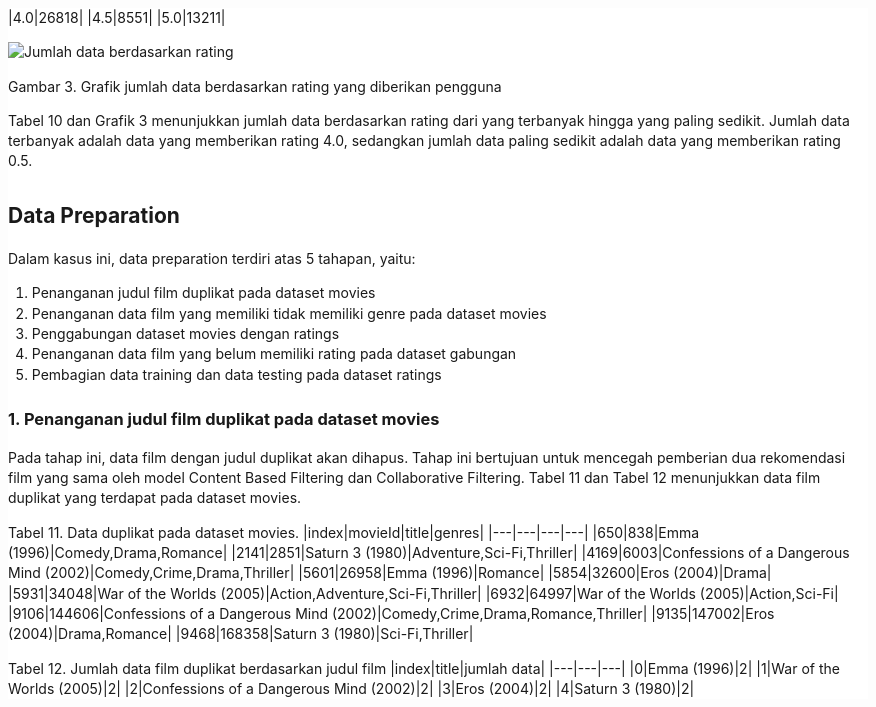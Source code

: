 |4\.0|26818|
|4\.5|8551|
|5\.0|13211|

![Jumlah data berdasarkan rating](https://i.ibb.co/NZB9L1T/jlhdata-rating.png)

Gambar 3. Grafik jumlah data berdasarkan rating yang diberikan pengguna

Tabel 10 dan Grafik 3 menunjukkan jumlah data berdasarkan rating dari yang terbanyak hingga yang paling sedikit. Jumlah data terbanyak adalah data yang memberikan rating 4.0, sedangkan jumlah data paling sedikit adalah data yang memberikan rating 0.5.

## Data Preparation

Dalam kasus ini, data preparation terdiri atas 5 tahapan, yaitu:
1. Penanganan judul film duplikat pada dataset movies
2. Penanganan data film yang memiliki tidak memiliki genre pada dataset movies
3. Penggabungan dataset movies dengan ratings
4. Penanganan data film yang belum memiliki rating pada dataset gabungan
5. Pembagian data training dan data testing pada dataset ratings

### 1. Penanganan judul film duplikat pada dataset movies

Pada tahap ini, data film dengan judul duplikat akan dihapus. Tahap ini bertujuan untuk mencegah pemberian dua rekomendasi film yang sama oleh model Content Based Filtering dan Collaborative Filtering. Tabel 11 dan Tabel 12 menunjukkan data film duplikat yang terdapat pada dataset movies.

Tabel 11. Data duplikat pada dataset movies.
|index|movieId|title|genres|
|---|---|---|---|
|650|838|Emma \(1996\)|Comedy,Drama,Romance|
|2141|2851|Saturn 3 \(1980\)|Adventure,Sci-Fi,Thriller|
|4169|6003|Confessions of a Dangerous Mind \(2002\)|Comedy,Crime,Drama,Thriller|
|5601|26958|Emma \(1996\)|Romance|
|5854|32600|Eros \(2004\)|Drama|
|5931|34048|War of the Worlds \(2005\)|Action,Adventure,Sci-Fi,Thriller|
|6932|64997|War of the Worlds \(2005\)|Action,Sci-Fi|
|9106|144606|Confessions of a Dangerous Mind \(2002\)|Comedy,Crime,Drama,Romance,Thriller|
|9135|147002|Eros \(2004\)|Drama,Romance|
|9468|168358|Saturn 3 \(1980\)|Sci-Fi,Thriller|

Tabel 12. Jumlah data film duplikat berdasarkan judul film
|index|title|jumlah data|
|---|---|---|
|0|Emma \(1996\)|2|
|1|War of the Worlds \(2005\)|2|
|2|Confessions of a Dangerous Mind \(2002\)|2|
|3|Eros \(2004\)|2|
|4|Saturn 3 \(1980\)|2|
